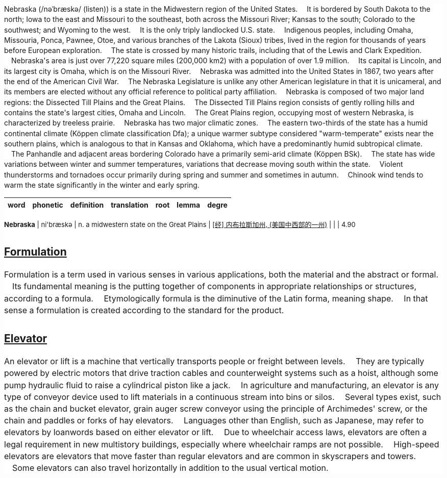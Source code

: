 Nebraska (/nəˈbræskə/ (listen)) is a state in the Midwestern region of the United States. 　It is bordered by South Dakota to the north; Iowa to the east and Missouri to the southeast, both across the Missouri River; Kansas to the south; Colorado to the southwest; and Wyoming to the west. 　It is the only triply landlocked U.S. state. 　Indigenous peoples, including Omaha, Missouria, Ponca, Pawnee, Otoe, and various branches of the Lakota (Sioux) tribes, lived in the region for thousands of years before European exploration. 　The state is crossed by many historic trails, including that of the Lewis and Clark Expedition. 　Nebraska's area is just over 77,220 square miles (200,000 km2) with a population of over 1.9 million. 　Its capital is Lincoln, and its largest city is Omaha, which is on the Missouri River. 　Nebraska was admitted into the United States in 1867, two years after the end of the American Civil War. 　The Nebraska Legislature is unlike any other American legislature in that it is unicameral, and its members are elected without any official reference to political party affiliation. 　Nebraska is composed of two major land regions: the Dissected Till Plains and the Great Plains. 　The Dissected Till Plains region consists of gently rolling hills and contains the state's largest cities, Omaha and Lincoln. 　The Great Plains region, occupying most of western Nebraska, is characterized by treeless prairie. 　Nebraska has two major climatic zones. 　The eastern two-thirds of the state has a humid continental climate (Köppen climate classification Dfa); a unique warmer subtype considered "warm-temperate" exists near the southern plains, which is analogous to that in Kansas and Oklahoma, which have a predominantly humid subtropical climate. 　The Panhandle and adjacent areas bordering Colorado have a primarily semi-arid climate (Köppen BSk). 　The state has wide variations between winter and summer temperatures, variations that decrease moving south within the state. 　Violent thunderstorms and tornadoes occur primarily during spring and summer and sometimes in autumn. 　Chinook wind tends to warm the state significantly in the winter and early spring.
</font>

word | phonetic | definition | translation | root | lemma | degre
---- | ---- | ---- | ---- | ---- | ---- | ----
<font size=2>
<b>Nebraska</b> | ni'bræskә | n. a midwestern state on the Great Plains | <a href=https://en.wikipedia.org/wiki/Nebraska>[经] 内布拉斯加州, (美国中西部的一州)</a> |  |  | 4.90
</font>
<br>



## <a href=https://en.wikipedia.org/wiki/Formulation>Formulation</a> 
<font size=3>
Formulation is a term used in various senses in various applications, both the material and the abstract or formal. 　Its fundamental meaning is the putting together of components in appropriate relationships or structures, according to a formula. 　Etymologically formula is the diminutive of the Latin forma, meaning shape. 　In that sense a formulation is created according to the standard for the product.
</font>

<br>



## <a href=https://en.wikipedia.org/wiki/Elevator>Elevator</a> 
<font size=3>
An elevator or lift is a machine that vertically transports people or freight between levels. 　They are typically powered by electric motors that drive traction cables and counterweight systems such as a hoist, although some pump hydraulic fluid to raise a cylindrical piston like a jack. 　In agriculture and manufacturing, an elevator is any type of conveyor device used to lift materials in a continuous stream into bins or silos. 　Several types exist, such as the chain and bucket elevator, grain auger screw conveyor using the principle of Archimedes' screw, or the chain and paddles or forks of hay elevators. 　Languages other than English, such as Japanese, may refer to elevators by loanwords based on either elevator or lift. 　Due to wheelchair access laws, elevators are often a legal requirement in new multistory buildings, especially where wheelchair ramps are not possible. 　High-speed elevators are elevators that move faster than regular elevators and are common in skyscrapers and towers. 　Some elevators can also travel horizontally in addition to the usual vertical motion.
</font>
